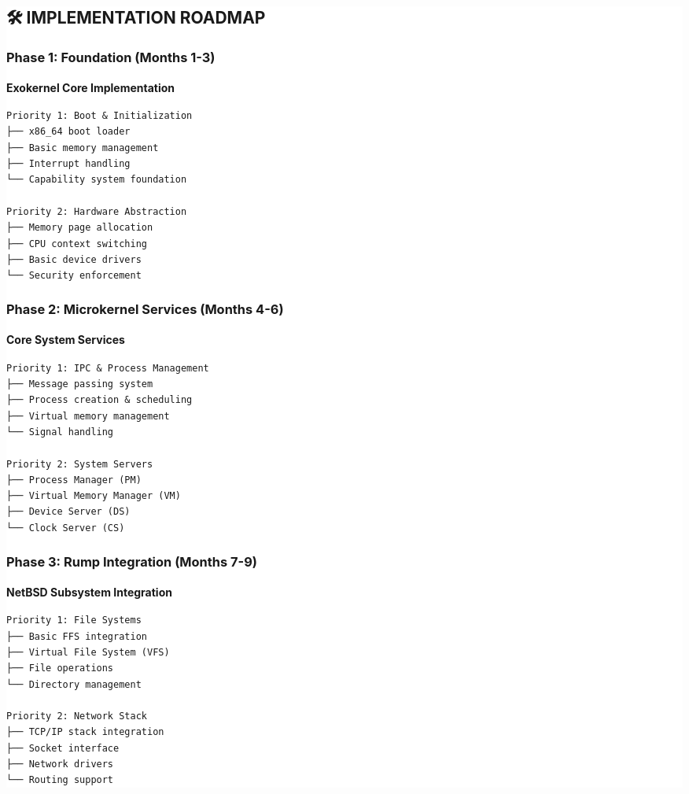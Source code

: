 
## 🛠️ IMPLEMENTATION ROADMAP

### Phase 1: Foundation (Months 1-3)
**Exokernel Core Implementation**
```
Priority 1: Boot & Initialization
├── x86_64 boot loader
├── Basic memory management  
├── Interrupt handling
└── Capability system foundation

Priority 2: Hardware Abstraction
├── Memory page allocation
├── CPU context switching
├── Basic device drivers
└── Security enforcement
```

### Phase 2: Microkernel Services (Months 4-6)  
**Core System Services**
```
Priority 1: IPC & Process Management
├── Message passing system
├── Process creation & scheduling
├── Virtual memory management
└── Signal handling

Priority 2: System Servers
├── Process Manager (PM)
├── Virtual Memory Manager (VM) 
├── Device Server (DS)
└── Clock Server (CS)
```

### Phase 3: Rump Integration (Months 7-9)
**NetBSD Subsystem Integration**
```
Priority 1: File Systems
├── Basic FFS integration
├── Virtual File System (VFS)
├── File operations
└── Directory management

Priority 2: Network Stack
├── TCP/IP stack integration
├── Socket interface
├── Network drivers
└── Routing support
```
